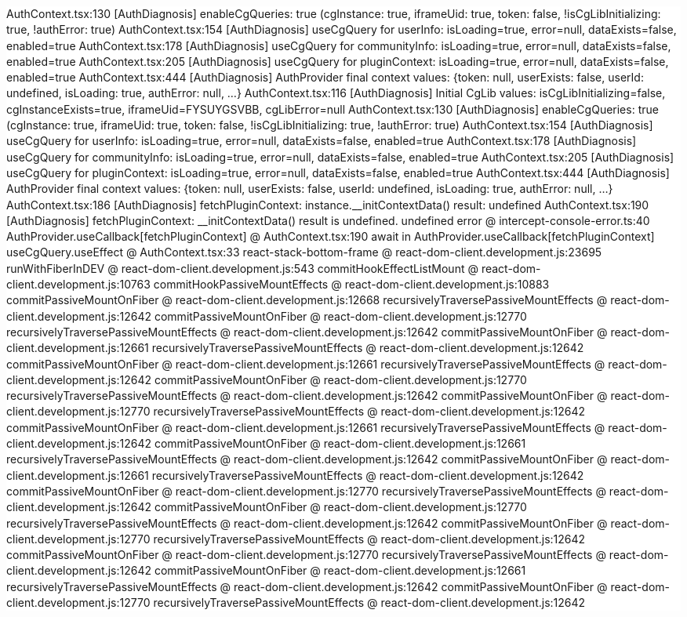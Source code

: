 AuthContext.tsx:130 [AuthDiagnosis] enableCgQueries: true (cgInstance: true, iframeUid: true, token: false, !isCgLibInitializing: true, !authError: true)
AuthContext.tsx:154 [AuthDiagnosis] useCgQuery for userInfo: isLoading=true, error=null, dataExists=false, enabled=true
AuthContext.tsx:178 [AuthDiagnosis] useCgQuery for communityInfo: isLoading=true, error=null, dataExists=false, enabled=true
AuthContext.tsx:205 [AuthDiagnosis] useCgQuery for pluginContext: isLoading=true, error=null, dataExists=false, enabled=true
AuthContext.tsx:444 [AuthDiagnosis] AuthProvider final context values: {token: null, userExists: false, userId: undefined, isLoading: true, authError: null, …}
AuthContext.tsx:116 [AuthDiagnosis] Initial CgLib values: isCgLibInitializing=false, cgInstanceExists=true, iframeUid=FYSUYGSVBB, cgLibError=null
AuthContext.tsx:130 [AuthDiagnosis] enableCgQueries: true (cgInstance: true, iframeUid: true, token: false, !isCgLibInitializing: true, !authError: true)
AuthContext.tsx:154 [AuthDiagnosis] useCgQuery for userInfo: isLoading=true, error=null, dataExists=false, enabled=true
AuthContext.tsx:178 [AuthDiagnosis] useCgQuery for communityInfo: isLoading=true, error=null, dataExists=false, enabled=true
AuthContext.tsx:205 [AuthDiagnosis] useCgQuery for pluginContext: isLoading=true, error=null, dataExists=false, enabled=true
AuthContext.tsx:444 [AuthDiagnosis] AuthProvider final context values: {token: null, userExists: false, userId: undefined, isLoading: true, authError: null, …}
AuthContext.tsx:186 [AuthDiagnosis] fetchPluginContext: instance.__initContextData() result: undefined
AuthContext.tsx:190 [AuthDiagnosis] fetchPluginContext: __initContextData() result is undefined. undefined
error @ intercept-console-error.ts:40
AuthProvider.useCallback[fetchPluginContext] @ AuthContext.tsx:190
await in AuthProvider.useCallback[fetchPluginContext]
useCgQuery.useEffect @ AuthContext.tsx:33
react-stack-bottom-frame @ react-dom-client.development.js:23695
runWithFiberInDEV @ react-dom-client.development.js:543
commitHookEffectListMount @ react-dom-client.development.js:10763
commitHookPassiveMountEffects @ react-dom-client.development.js:10883
commitPassiveMountOnFiber @ react-dom-client.development.js:12668
recursivelyTraversePassiveMountEffects @ react-dom-client.development.js:12642
commitPassiveMountOnFiber @ react-dom-client.development.js:12770
recursivelyTraversePassiveMountEffects @ react-dom-client.development.js:12642
commitPassiveMountOnFiber @ react-dom-client.development.js:12661
recursivelyTraversePassiveMountEffects @ react-dom-client.development.js:12642
commitPassiveMountOnFiber @ react-dom-client.development.js:12661
recursivelyTraversePassiveMountEffects @ react-dom-client.development.js:12642
commitPassiveMountOnFiber @ react-dom-client.development.js:12770
recursivelyTraversePassiveMountEffects @ react-dom-client.development.js:12642
commitPassiveMountOnFiber @ react-dom-client.development.js:12770
recursivelyTraversePassiveMountEffects @ react-dom-client.development.js:12642
commitPassiveMountOnFiber @ react-dom-client.development.js:12661
recursivelyTraversePassiveMountEffects @ react-dom-client.development.js:12642
commitPassiveMountOnFiber @ react-dom-client.development.js:12661
recursivelyTraversePassiveMountEffects @ react-dom-client.development.js:12642
commitPassiveMountOnFiber @ react-dom-client.development.js:12661
recursivelyTraversePassiveMountEffects @ react-dom-client.development.js:12642
commitPassiveMountOnFiber @ react-dom-client.development.js:12770
recursivelyTraversePassiveMountEffects @ react-dom-client.development.js:12642
commitPassiveMountOnFiber @ react-dom-client.development.js:12770
recursivelyTraversePassiveMountEffects @ react-dom-client.development.js:12642
commitPassiveMountOnFiber @ react-dom-client.development.js:12770
recursivelyTraversePassiveMountEffects @ react-dom-client.development.js:12642
commitPassiveMountOnFiber @ react-dom-client.development.js:12770
recursivelyTraversePassiveMountEffects @ react-dom-client.development.js:12642
commitPassiveMountOnFiber @ react-dom-client.development.js:12661
recursivelyTraversePassiveMountEffects @ react-dom-client.development.js:12642
commitPassiveMountOnFiber @ react-dom-client.development.js:12770
recursivelyTraversePassiveMountEffects @ react-dom-client.development.js:12642